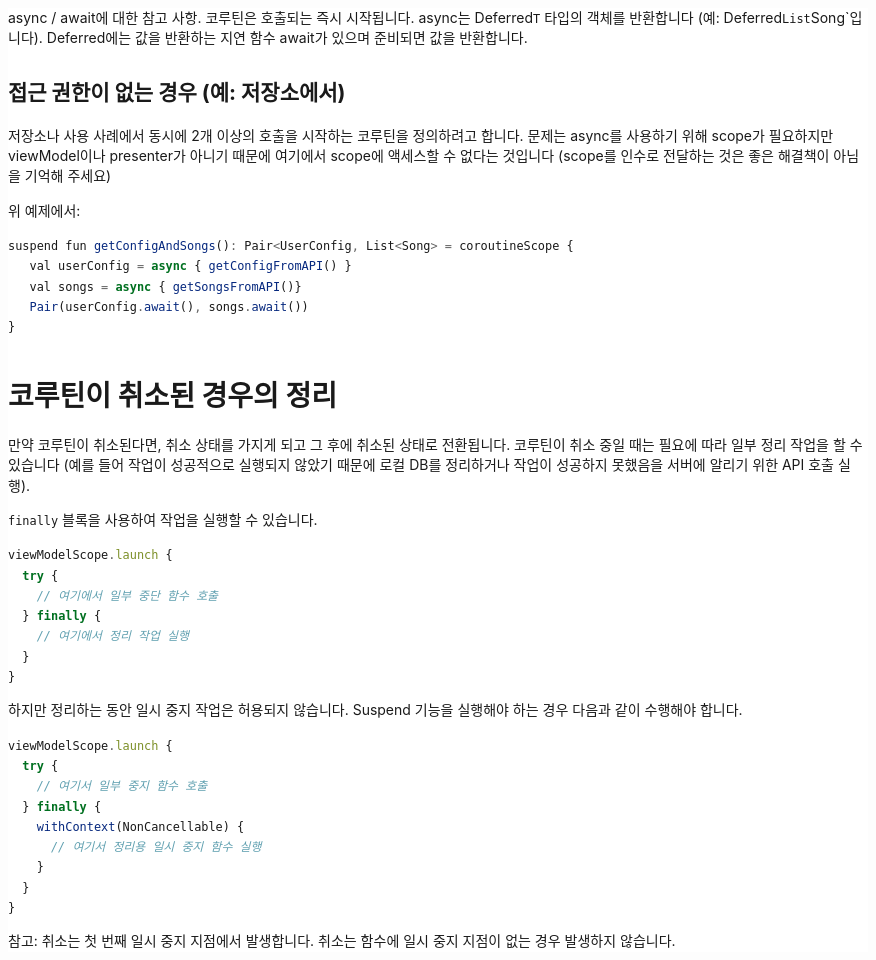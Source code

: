 async / await에 대한 참고 사항. 코루틴은 호출되는 즉시 시작됩니다. async는 Deferred`T` 타입의 객체를 반환합니다 (예: Deferred`List`Song`입니다). Deferred에는 값을 반환하는 지연 함수 await가 있으며 준비되면 값을 반환합니다.

<div class="content-ad"></div>

## 접근 권한이 없는 경우 (예: 저장소에서)

저장소나 사용 사례에서 동시에 2개 이상의 호출을 시작하는 코루틴을 정의하려고 합니다. 문제는 async를 사용하기 위해 scope가 필요하지만 viewModel이나 presenter가 아니기 때문에 여기에서 scope에 액세스할 수 없다는 것입니다 (scope를 인수로 전달하는 것은 좋은 해결책이 아님을 기억해 주세요)

위 예제에서:

```js
suspend fun getConfigAndSongs(): Pair<UserConfig, List<Song> = coroutineScope {
   val userConfig = async { getConfigFromAPI() }
   val songs = async { getSongsFromAPI()}
   Pair(userConfig.await(), songs.await())
}
```

<div class="content-ad"></div>

# 코루틴이 취소된 경우의 정리

만약 코루틴이 취소된다면, 취소 상태를 가지게 되고 그 후에 취소된 상태로 전환됩니다. 코루틴이 취소 중일 때는 필요에 따라 일부 정리 작업을 할 수 있습니다 (예를 들어 작업이 성공적으로 실행되지 않았기 때문에 로컬 DB를 정리하거나 작업이 성공하지 못했음을 서버에 알리기 위한 API 호출 실행).

`finally` 블록을 사용하여 작업을 실행할 수 있습니다.

```js
viewModelScope.launch {
  try {
    // 여기에서 일부 중단 함수 호출
  } finally {
    // 여기에서 정리 작업 실행
  }
}
```

<div class="content-ad"></div>

하지만 정리하는 동안 일시 중지 작업은 허용되지 않습니다. Suspend 기능을 실행해야 하는 경우 다음과 같이 수행해야 합니다.

```js
viewModelScope.launch {
  try {
    // 여기서 일부 중지 함수 호출
  } finally {
    withContext(NonCancellable) {
      // 여기서 정리용 일시 중지 함수 실행
    }
  }
}
```

참고: 취소는 첫 번째 일시 중지 지점에서 발생합니다. 취소는 함수에 일시 중지 지점이 없는 경우 발생하지 않습니다.
